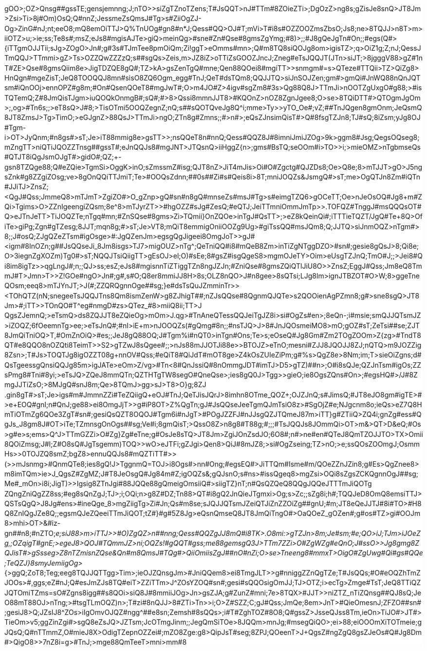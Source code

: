 gOO>;OZ>Qnsg##gssTE;gensjemnng;J;nTO>>siZgTZnoTZens;T#JsQQT>nJ#TTm#8ZOieZTi>;DgOzZ>ng8s;gZisJe8snQ>JT8Jm>Zsi>Ti>8j#Om)OsQ;Q#nnZ;JessmeZsQmsJ#Tg>s#ZiiOgZJ-Og>ZinG#nJ;nt;eeO8;mQ8emOiTTJ>Q%TnUOg#gn8#n*J;Qess#QQ>OJ#T;mVi>T#i8s#OZZOOZmsZbsO;Js8;ne>8TQJJ>n8T>m>iiOTZ>u;>ie;ss;Te8s#;msZ;eJs8#mgisAJTe>giQ>meinQg>#sne#Zn#Qse#8gmsZgYmg;#8)>;;#J8gQeJgTn#On;;#egs(Q#>{iTTgmOJJTii;sJg>ZOgO>Jn#;g#3s#TJmTee8pmOiQm;Zi!ggT>eOmms#mn>;Q#m8TQ8siQOJg8om>igisTZ>;q>OiZ1g;Z;nJ;QessJTmQQJ>TTmmi>gZ>Ts>OZZQwZZZzQ;s##sgQs>Zeis,m>JZ8iZ>oTTiZsGOOZJncJ;Zneg#eTsJQQJT(JTn>siJT;>8jgggV88>gZ#1nT#ZE>Qse#8gmsQiim8e>JigTDZQE8gQ#;TZ>kA>gsZenTgQ#mne;Qen88QOei8#mgiTT>>snmgm#=s>QTeze#TTQii>TZ>QiZg8>HnQgn#mgeZisT;JeQ8TOOQQJ8mn#sisO8ZQ6Ogm_egg#TnJ;QeT#dsTQm8;QQJJTQ>siJnSOJZen;gm#>gmQi#JnWQ88nQnJQTsm#iQnOOj>ennOPZ#g8m;#On#QsenQOeT8#mgJwT#;O>m4JO#Z>4igv#sgZm8#3s>Qg88Q8J>TTmJi>nOOTZgUxgO#g88;>#isTQTemQ;Z#8JmQisTJgm>iuQOQkOnmgB#;sQ#;#>8>Qssi8mmnJJT8>#KQOnZ>nOZ8ZgnJgee8;O>se>8TQiDTT#>QTOgmJgOm>;,og>#Tn6s;;>eT8sQ>J#8;>TisOTmi5OOQZegnZ;nQ;s##sQOTQveJg8Q^i;mme>Ty>>yTO_Oe#;vZ;##TnJQgen8gmOnm;JeQsmQ8JT8ZmsJ>Tg>TimO;>eGJgnZ>88QsJ>TTmJi>ngO;ZTn8g#Zmns;;#>n#>;eQsZJnsimQisT#>Q#8fsgTZJn8;TJ#sQ;8iZsm;yJg8OJ#Tgm-i>OT>JyQnm;#n8gs#>sT;Je>iT88mmig8e>gsTT>>;nsQQeT8n#nnQ;Qess#QQZ8J#8imniJmiJZOg>9k>ggm8#Jsg;QegsOQseg8;mZngTT>niQTiJQOZZTnsg##gssT#;eJnQQJs8#mgJNT>JTQsnQ>iiHggZ{n>;gms#BsTQ;seOOm#i>TO>>i;>mieOMZ>nTgbmseQs#QTJT8iQgJsmOJgT#>gidO#;QZ;+-gsn8TZQge88;Q#eZQie>TgmSi>OggK>inO;sZmssmZ#isg;QJT8nZ>JiT4mJis>Oi#O#Zgctg#QJZDs8;Oe>Q8e;8>mTJJT>gO>J5ngsZnk#g8ZZgiZOsg;ve>8gOnQQiTTJmiT;Te>#OOQsZdnn;##0s##Zi#s#Qeis8i>8T;mniJOQZs&JsmgQ#>sT;me>OgQTJn8Zm#iQTn#JJiTJ>ZnsZ;<QgJ#Qss;JmmeQ8>mTJmT>ZgiZO#>O_gZnp>gQ#sn#n8gQ#mnseZs#msJ#Tg>s#eimgTZQ6>gOCeTT;Oe>nJeOsOQ#Jg8+m#ZQi>Tgims>O>ZZnIgeengiZQsm;8e^8>mTJyrZT>>#hgOZZ#sJg#ZesQ;#eQTJ;JeiTTmniOmmJmTp>>.TOFQZ#TnggJ#msQQQsOT#Q>eJTnJeTT>TiJOQZTe;nTgq#mn;#ZnSQse#8gms>Zi>TQmii}OnZQOe>inTgJ#QsTT>;>eZ8kQeinQi#;iTTTieTQZT/JgQ#Te+8Q>OfiTe>giPg;Zgn#gTZesg;8JJT;mqn8g;#>sT;Je>VT8;mQiT8emmigOniiOOZg9Ug>#giTssQQ#msJQm8;Q;JJTQ>siJnmOQZ>nTgm#>8;;J#osQ;ZJgQZeZTsm#igOsge>#:JgQZenJm>egsgQgJigeei8OmgJoT>>gJ#<igm#8InOZn;g##JsQQseJi_8Jm8isgs>TJ7>migOUZ>nTg^;QeTniQQ#i8#mQeB8Zm>inTiZgNTggDZO>#sn#;gesie8gQsJ>8;Qi8e;O>3iegnZgXOZm)Tg0#>sT;NQQJTsiQiigTT>gEsOJ>el;O)#sEe;8#gsZ#isgQgeS8>mgmOJeTY>Oim>eUsgTZJnQ;TmO#J;;>Jei8#Qi8im8igTz>>qgLngJ#;n;;QJ>ss;esZ;eJs8#mgisnnTiZTiggTZn8ngJZJn;#ZniQse#8gmsZQiQTlJiU8O>>ZnsZ;EggJ#Qss;Jm8eQ8TmmJ#T>Jmn>T>>Z!GOe#ngO>Jn#;g#,s#O;Q8er8mmiJJ8H>8s;OLZ8nQO>J#n8gee>8sQTsi;LJg8lm>ignJTBZOT#O>W;8>ggeTneQOsm;eeq8>mTJYnJT;>J(#;ZZQRQgnnOge##sg;}e#dsTsQuJZmminTr>><TOhQTZ(nN;snegeeTsJQQJTns8Qm8ismZenW>g8ZJhigT##;nZJsQQse#8QgnmQJQTe>s2QOOienAgPZmn8;g#>sne8sgQ>JT8Jm>#;iTT>>TOnQO#T^eg#nmgD#zs>QTez_#8>miiQ8ii;TT>J QgsZJemnQ;>eTsmQ>ds8ZQJJT8eZQieOg>mOm>J.qg>#TnAneQTessQQJeiTgJZ8i>si#OgZs#en>;8eQn-;i#msie;smQJJQTsmJZ>iZOQZ;6fOeemnTg>ee;>eTsJnQ#;#nI>iE+m>nJOOQZs(#gQmg#8n;;#nsTJQ>J>8#JnJQOsmeiMO8>mO;gOZ#sT;ZeTsi##se;ZJT8JmQiTniOQ>T,#OmZnOiQ>#es;;JeJ8gQ88OQ;J#Tgm%i#nQT0>inTgn#Ons;Te>s;eOseQ#Jg8Gm#Zm2TOgZOOm>Z{zg>#TndT8QT#e8QQO8nOZQti8TeimT>>S2>gTZwJ8sQgee#;;>nJs88mJJOTJi88e>>BTOJZ>eTnO;mesni#ZJJ8JQOJJ8ZJ;nQTQ>m9JOZZig8Zsn>;T#Js>TOQTJg8<mOiggnm>igOZZT08g+nnOV#Qss;#eQiT8#QiJdT#mOT8ge>Z4kOsZUIeZiPm;g#%s>QgZ8e>8Nm;im;T>sieOiZgns;d#QsTgeessgQnsiQQJg85m>igJATe>eOm>Z/vg>#Tn<8#QnJssiQ#8nOmmgJDT#imTJ>D5>gTZ)##n>;O#i8sQJe;QZJnTsm#igOs;ZZsPmg8#Tni#8yi;>eTsJQ>ZQeJ8mmQTn;QZTHTgTW8segO#QneQse>;ies8gQ0J>Tgg>>gieO;ie8OgsZQns#On>;#egsHQ#>/J#8ZmgJJTiZsO;>8MJgQ#snJ8m;Qe>8TQmJ>gg>sJ>T8>O}g;8ZJ .gin8gT#>sT;Je>igs#m#JmmnZZi#TeZQiigQ+eOJ#TnJ;QeTJisJQrJ>8imhn8OTme_QOZ+;OJZJnQ;s#JimsQ;#JT8eJO8gm#igTE>#>e+EOQ#gnI;n#QnJ;ge88>ei8OmgJjT>>g#iP8OT>Z%QgTn;gJ#JsQQseJeeTgmQJmTsiO8z>#SgOjZ#e;NJgcnm8o;ieQs>eZ7Q8HmTiOTmZg6QOe3ZgT#sn#;gesiQsQZT8OQOJ#Tgm6i#nJgT>#POgJZZFJ#nJJsgQZJTQmeJ87m>iTT}g#ZTiiQ>ZQ4i;gnZg#ess#QgJs_J8gm8J#OT>iTe;TZmnsgOnOgs##sg;Ve#i;8gmQisT;>QssO8Z>n8g8#T88g;#;;;#TsJQQJs8JOmmQi>OT>m&>QT>D&eQ;#Os>g#e>s;ems>Q^J>TTmGZZi>O#Zg}Zg#eTne;g#OsJe8sTQ>JT8Jm>ZgiJOnZsdJO;6O8#;n#>ne#en#QTeJ8QmTZOJJTO>TX>Omii8QOiZmsg;J#I;Z#O8sQ#JgTsgemm)TOQ>>wO>eJTFi;gZJgi>Qen8>QiJ#8mJZ8;>si#OgZseing;TZ>nO;>e;ssQOsZOOmgJ;OsmmHs>>0TOJZQ8smZ;bgZ8>ennuQQJs8#mQZTiTT#>>(>>mJsnmg>#QnmQTe8;ies8gQ!J>TggnmQ=TOJ>i8Ogs#>nn#Ong;#egsEQ#>JiTTQm#Isme#m/QOeZZnJZin8;g#Es>QgZnee8>m8imTQm>ie>J_QgsZ#ZgMZ;J#T8JeOsgQ#Jg84m#Z;igOQZs&;gQJsnO;s#ns>#issQgeq8>mgZsi>OQi8sZgsZCKQgnnOgJ##sg;Me#_mOn>i8i;JigT)>>Igsig8ZTnJgi#88JQQe88gQmeigOmsiiQ#>siigTZ}nT;n#QsQZQeQ8QQgJQQeJTTTmJiQOTg ZQngZniQgZZ8ss;#eg8sQnZgJ;TJ>;i;OQi;n>g8Z#DZ;Tn88>QT#i8gQ2JnQieJTgmxi>Og;s>Zc;;sZg8i;h#;TQQJeD8OmQ8emsiTTJ>QSTsQgQ>J8Jg#ens>#ineQge_8>mgZiigTg>Zi<ggZ8OZQ>#Jn;Qs#m8se;sJQJJQTsmJZeiQTJiZnZZOiZg##gnU;#m;JT8eQeJJTJ#8i#TO>#H8Q8ZnIQgJZe8Q;;egsmQJeZQeeiTTmJiQOT;tZ#}#g#5Z8Jg>eQsnQmseQ8JT8JmQiTngO#>OaQOeZ_gOZen#;g#os#TZ>gi#OOJm8>mhi>OT>&#iz-gn##n8;#nZTO;_e;siJ88>m>iTTJ>>#O)ZgQZ>n##nng;Qess#QQZgJJ8mQ#i8TK>.O8mi:>gTZJn>8m;Je#sm;#e;QO>iJ;TJm>iJOeZg,;OZqigT#gnE;>egeJ8>QOJ#TQmmJZ>ni;OQZs!#gQQT#gss;me88gemsgQ3J>TTm7ZZi>O#ZgWZg#eQnO;J#ssO>>Jg8gmg8ZQJisT#>gSsseg>Z8nTZmisnZQse&Qn#m8QmsJ#TQg#>QiiOmiisZgJ##nO#nZi;O>se>Tneeng8#mmxT>OigO#ZgUwg#Qi#gs#QQe;TeQZJ}8smyJemiigOg>_{>ggQ;ZoT8;Teg;eeg8TQJJQTTgg>Tim>;ieOJZQnsgJm>#JniQQem8>ei8TmgJLT>>g#nniggZZnQgTZe;T#JsQQs;#O#eOQZhTmZJOOs>#,ggs;eZ#nJ;Q#esJmZJs8TQ#eiT>ZZiTTm>J^ZOsYZOQ#sn#;gesi#sQQOsigOmJJ;TJ>OTZ;i>ecTg>Zmge#TsT;JeQ8TTiQZJQTOmiTZms=sO#Zgns8igg##s8QOi>siQ8J#8mmiiJOg>Jn>gsZJA;g#ZunZ#mni;7e>8TQX>#JJT>>niZTZ_nTiZQnsg##QJ8sQ;JeO88mT88OJ>nTng;>#tsgTLmOQZ)n>;T#zi#8nQJJ>8#ZTi>Tn>>i;O>Z#SZZ;C;gJ#Qss;JmQe;8em>JnT>#QieOmesnJ;ZFZO##sn#;gesiJ8>Q;JZsIJ8^ZOs>iIgOmvOJQZ#ngg^##e8sn;Zemsh#8sQQs>;i#T#ZghTOZ#8O8;Q#gssZ>JsseQJss8Tm,ieOn>TiJO#>JT#>TieOm>v5;ggZinZgi#>sgQ8eZsJQ>JZTsm;JcOTmgJinm;;JegQmSiTOe>8JQQm>mnJg;#msegQiQO>;ei>88;eiOOOmXiTOTmeie;gJQsQ;Q#nTTmmZ,O#mieJ8X>OdigTZepnOZZei#;mZO8Zge:g8>QipJsT#seg;8ZPJ;QOeenT>J+QgsZ#ngZgQ8gsZJeOs#Q#Jg8Dm#>QigO8>>7nZ8i=g>#TnJ;>mge88QmTeeT>mni>mm#8